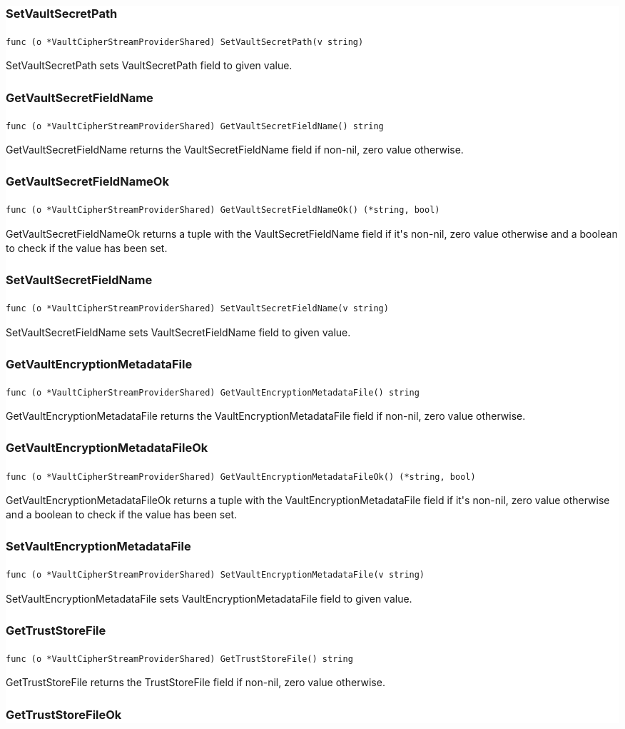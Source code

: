 ### SetVaultSecretPath

`func (o *VaultCipherStreamProviderShared) SetVaultSecretPath(v string)`

SetVaultSecretPath sets VaultSecretPath field to given value.


### GetVaultSecretFieldName

`func (o *VaultCipherStreamProviderShared) GetVaultSecretFieldName() string`

GetVaultSecretFieldName returns the VaultSecretFieldName field if non-nil, zero value otherwise.

### GetVaultSecretFieldNameOk

`func (o *VaultCipherStreamProviderShared) GetVaultSecretFieldNameOk() (*string, bool)`

GetVaultSecretFieldNameOk returns a tuple with the VaultSecretFieldName field if it's non-nil, zero value otherwise
and a boolean to check if the value has been set.

### SetVaultSecretFieldName

`func (o *VaultCipherStreamProviderShared) SetVaultSecretFieldName(v string)`

SetVaultSecretFieldName sets VaultSecretFieldName field to given value.


### GetVaultEncryptionMetadataFile

`func (o *VaultCipherStreamProviderShared) GetVaultEncryptionMetadataFile() string`

GetVaultEncryptionMetadataFile returns the VaultEncryptionMetadataFile field if non-nil, zero value otherwise.

### GetVaultEncryptionMetadataFileOk

`func (o *VaultCipherStreamProviderShared) GetVaultEncryptionMetadataFileOk() (*string, bool)`

GetVaultEncryptionMetadataFileOk returns a tuple with the VaultEncryptionMetadataFile field if it's non-nil, zero value otherwise
and a boolean to check if the value has been set.

### SetVaultEncryptionMetadataFile

`func (o *VaultCipherStreamProviderShared) SetVaultEncryptionMetadataFile(v string)`

SetVaultEncryptionMetadataFile sets VaultEncryptionMetadataFile field to given value.


### GetTrustStoreFile

`func (o *VaultCipherStreamProviderShared) GetTrustStoreFile() string`

GetTrustStoreFile returns the TrustStoreFile field if non-nil, zero value otherwise.

### GetTrustStoreFileOk
